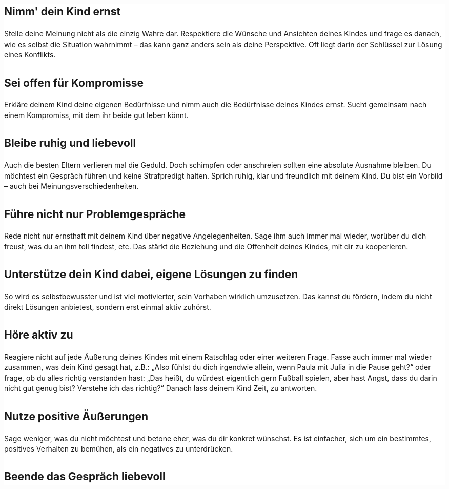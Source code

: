 ##  Nimm' dein Kind ernst

Stelle deine Meinung nicht als die einzig Wahre dar. Respektiere die Wünsche
und Ansichten deines Kindes und frage es danach, wie es selbst die Situation
wahrnimmt – das kann ganz anders sein als deine Perspektive. Oft liegt darin
der Schlüssel zur Lösung eines Konflikts.

##  Sei offen für Kompromisse

Erkläre deinem Kind deine eigenen Bedürfnisse und nimm auch die Bedürfnisse
deines Kindes ernst. Sucht gemeinsam nach einem Kompromiss, mit dem ihr beide
gut leben könnt.

##  Bleibe ruhig und liebevoll

Auch die besten Eltern verlieren mal die Geduld. Doch schimpfen oder
anschreien sollten eine absolute Ausnahme bleiben. Du möchtest ein Gespräch
führen und keine Strafpredigt halten. Sprich ruhig, klar und freundlich mit
deinem Kind. Du bist ein Vorbild – auch bei Meinungsverschiedenheiten.

##  Führe nicht nur Problemgespräche

Rede nicht nur ernsthaft mit deinem Kind über negative Angelegenheiten. Sage
ihm auch immer mal wieder, worüber du dich freust, was du an ihm toll findest,
etc. Das stärkt die Beziehung und die Offenheit deines Kindes, mit dir zu
kooperieren.

##  Unterstütze dein Kind dabei, eigene Lösungen zu finden

So wird es selbstbewusster und ist viel motivierter, sein Vorhaben wirklich
umzusetzen. Das kannst du fördern, indem du nicht direkt Lösungen anbietest,
sondern erst einmal aktiv zuhörst.

##  Höre aktiv zu

Reagiere nicht auf jede Äußerung deines Kindes mit einem Ratschlag oder einer
weiteren Frage. Fasse auch immer mal wieder zusammen, was dein Kind gesagt
hat, z.B.: „Also fühlst du dich irgendwie allein, wenn Paula mit Julia in die
Pause geht?“ oder frage, ob du alles richtig verstanden hast: „Das heißt, du
würdest eigentlich gern Fußball spielen, aber hast Angst, dass du darin nicht
gut genug bist? Verstehe ich das richtig?“ Danach lass deinem Kind Zeit, zu
antworten.

##  Nutze positive Äußerungen

Sage weniger, was du nicht möchtest und betone eher, was du dir konkret
wünschst. Es ist einfacher, sich um ein bestimmtes, positives Verhalten zu
bemühen, als ein negatives zu unterdrücken.

##  Beende das Gespräch liebevoll
